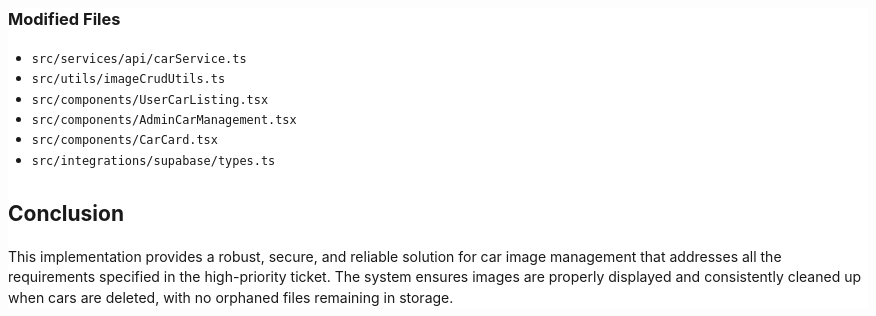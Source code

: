 ### Modified Files
- `src/services/api/carService.ts`
- `src/utils/imageCrudUtils.ts`
- `src/components/UserCarListing.tsx`
- `src/components/AdminCarManagement.tsx`
- `src/components/CarCard.tsx`
- `src/integrations/supabase/types.ts`

## Conclusion

This implementation provides a robust, secure, and reliable solution for car image management that addresses all the requirements specified in the high-priority ticket. The system ensures images are properly displayed and consistently cleaned up when cars are deleted, with no orphaned files remaining in storage.